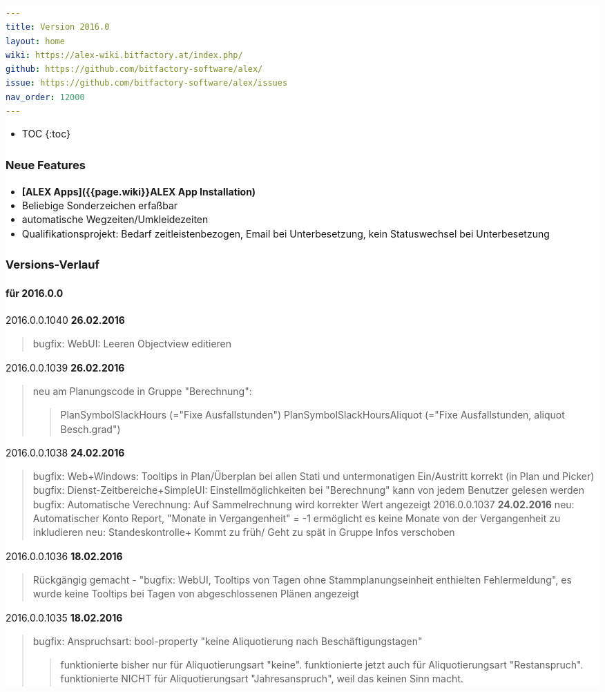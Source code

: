 ```yaml
---
title: Version 2016.0
layout: home
wiki: https://alex-wiki.bitfactory.at/index.php/
github: https://github.com/bitfactory-software/alex/
issue: https://github.com/bitfactory-software/alex/issues
nav_order: 12000
---
```


- TOC
{:toc}

### Neue Features
- **[ALEX Apps]({{page.wiki}}ALEX App Installation)**
- Beliebige Sonderzeichen erfaßbar
- automatische Wegzeiten/Umkleidezeiten
- Qualifikationsprojekt: Bedarf zeitleistenbezogen, Email bei Unterbesetzung, kein Statuswechsel bei Unterbesetzung

### Versions-Verlauf

#### für 2016.0.0

2016.0.0.1040 **26.02.2016**
> bugfix: WebUI: Leeren Objectview editieren

2016.0.0.1039 **26.02.2016**
> neu am Planungscode in Gruppe "Berechnung":
>> PlanSymbolSlackHours (="Fixe Ausfallstunden")
>> PlanSymbolSlackHoursAliquot (="Fixe Ausfallstunden, aliquot Besch.grad")

2016.0.0.1038 **24.02.2016**
> bugfix: Web+Windows: Tooltips in Plan/Überplan bei allen Stati und untermonatigen Ein/Austritt korrekt (in Plan und Picker)
> bugfix: Dienst-Zeitbereiche+SimpleUI: Einstellmöglichkeiten bei "Berechnung" kann von jedem Benutzer gelesen werden
> bugfix: Automatische Verechnung: Auf Sammelrechnung wird korrekter Wert angezeigt
2016.0.0.1037 **24.02.2016**
> neu: Automatischer Konto Report, "Monate in Vergangenheit" = -1 ermöglicht es keine Monate von der Vergangenheit zu inkludieren
> neu: Standeskontrolle+ Kommt zu früh/ Geht zu spät in Gruppe Infos verschoben

2016.0.0.1036 **18.02.2016**
> Rückgängig gemacht - "bugfix: WebUI, Tooltips von Tagen ohne Stammplanungseinheit enthielten Fehlermeldung", es wurde keine Tooltips bei Tagen von abgeschlossenen Plänen angezeigt

2016.0.0.1035 **18.02.2016**
> bugfix: Anspruchsart: bool-property "keine Aliquotierung nach Beschäftigungstagen"
>> funktionierte bisher nur für Aliquotierungsart "keine".
>> funktionierte jetzt auch für Aliquotierungsart "Restanspruch".
>> funktionierte NICHT für Aliquotierungsart "Jahresanspruch", weil das keinen Sinn macht.
